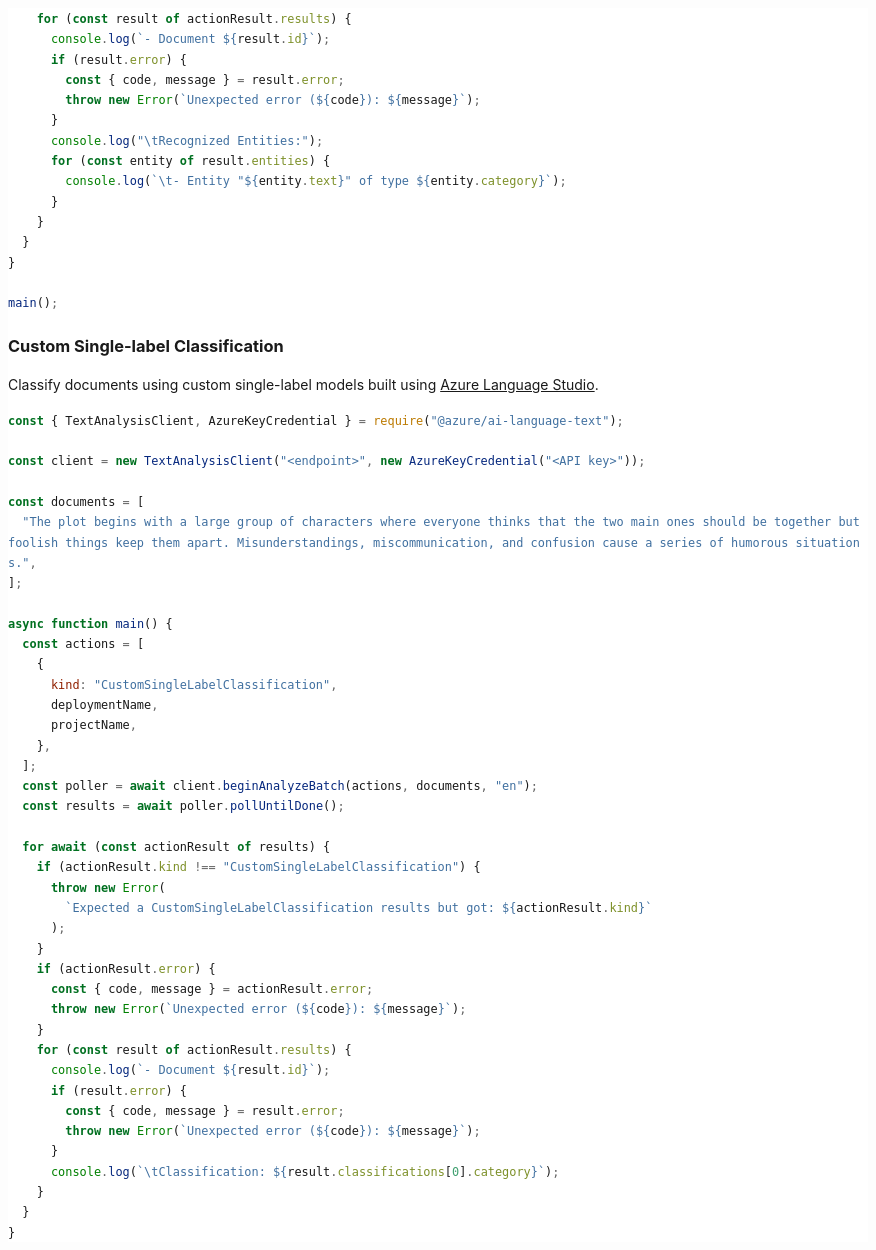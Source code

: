 ```javascript
    for (const result of actionResult.results) {
      console.log(`- Document ${result.id}`);
      if (result.error) {
        const { code, message } = result.error;
        throw new Error(`Unexpected error (${code}): ${message}`);
      }
      console.log("\tRecognized Entities:");
      for (const entity of result.entities) {
        console.log(`\t- Entity "${entity.text}" of type ${entity.category}`);
      }
    }
  }
}

main();
```

### Custom Single-label Classification

Classify documents using custom single-label models built using [Azure Language Studio][lang_studio].

```javascript
const { TextAnalysisClient, AzureKeyCredential } = require("@azure/ai-language-text");

const client = new TextAnalysisClient("<endpoint>", new AzureKeyCredential("<API key>"));

const documents = [
  "The plot begins with a large group of characters where everyone thinks that the two main ones should be together but foolish things keep them apart. Misunderstandings, miscommunication, and confusion cause a series of humorous situations.",
];

async function main() {
  const actions = [
    {
      kind: "CustomSingleLabelClassification",
      deploymentName,
      projectName,
    },
  ];
  const poller = await client.beginAnalyzeBatch(actions, documents, "en");
  const results = await poller.pollUntilDone();

  for await (const actionResult of results) {
    if (actionResult.kind !== "CustomSingleLabelClassification") {
      throw new Error(
        `Expected a CustomSingleLabelClassification results but got: ${actionResult.kind}`
      );
    }
    if (actionResult.error) {
      const { code, message } = actionResult.error;
      throw new Error(`Unexpected error (${code}): ${message}`);
    }
    for (const result of actionResult.results) {
      console.log(`- Document ${result.id}`);
      if (result.error) {
        const { code, message } = result.error;
        throw new Error(`Unexpected error (${code}): ${message}`);
      }
      console.log(`\tClassification: ${result.classifications[0].category}`);
    }
  }
}
```

[azure_cli]: https://docs.microsoft.com/cli/azure
[azure_sub]: https://azure.microsoft.com/free/
[cognitive_resource]: https://docs.microsoft.com/azure/cognitive-services/cognitive-services-apis-create-account
[azure_portal]: https://portal.azure.com
[azure_identity]: https://github.com/Azure/azure-sdk-for-js/tree/main/sdk/identity/identity
[cognitive_auth]: https://docs.microsoft.com/azure/cognitive-services/authentication
[register_aad_app]: https://docs.microsoft.com/azure/cognitive-services/authentication#assign-a-role-to-a-service-principal
[defaultazurecredential]: https://github.com/Azure/azure-sdk-for-js/tree/main/sdk/identity/identity#defaultazurecredential
[data_limits]: https://docs.microsoft.com/azure/cognitive-services/language-service/concepts/data-limits
[analyze_sentiment_opinion_mining_sample]: https://github.com/Azure/azure-sdk-for-js/tree/main/sdk/cognitivelanguage/ai-language-text/samples/v1-beta/javascript/opinionMining.js
[lang_studio]: https://docs.microsoft.com/azure/cognitive-services/language-service/language-studio
